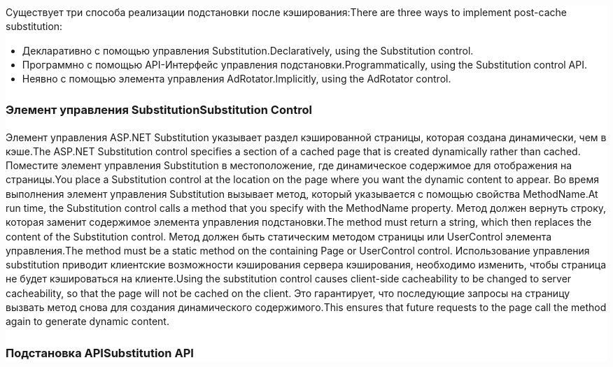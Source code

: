 <span data-ttu-id="aadfb-229">Существует три способа реализации подстановки после кэширования:</span><span class="sxs-lookup"><span data-stu-id="aadfb-229">There are three ways to implement post-cache substitution:</span></span>

- <span data-ttu-id="aadfb-230">Декларативно с помощью управления Substitution.</span><span class="sxs-lookup"><span data-stu-id="aadfb-230">Declaratively, using the Substitution control.</span></span>
- <span data-ttu-id="aadfb-231">Программно с помощью API-Интерфейс управления подстановки.</span><span class="sxs-lookup"><span data-stu-id="aadfb-231">Programmatically, using the Substitution control API.</span></span>
- <span data-ttu-id="aadfb-232">Неявно с помощью элемента управления AdRotator.</span><span class="sxs-lookup"><span data-stu-id="aadfb-232">Implicitly, using the AdRotator control.</span></span>

### <a name="substitution-control"></a><span data-ttu-id="aadfb-233">Элемент управления Substitution</span><span class="sxs-lookup"><span data-stu-id="aadfb-233">Substitution Control</span></span>

<span data-ttu-id="aadfb-234">Элемент управления ASP.NET Substitution указывает раздел кэшированной страницы, которая создана динамически, чем в кэше.</span><span class="sxs-lookup"><span data-stu-id="aadfb-234">The ASP.NET Substitution control specifies a section of a cached page that is created dynamically rather than cached.</span></span> <span data-ttu-id="aadfb-235">Поместите элемент управления Substitution в местоположение, где динамическое содержимое для отображения на страницы.</span><span class="sxs-lookup"><span data-stu-id="aadfb-235">You place a Substitution control at the location on the page where you want the dynamic content to appear.</span></span> <span data-ttu-id="aadfb-236">Во время выполнения элемент управления Substitution вызывает метод, который указывается с помощью свойства MethodName.</span><span class="sxs-lookup"><span data-stu-id="aadfb-236">At run time, the Substitution control calls a method that you specify with the MethodName property.</span></span> <span data-ttu-id="aadfb-237">Метод должен вернуть строку, которая заменит содержимое элемента управления подстановки.</span><span class="sxs-lookup"><span data-stu-id="aadfb-237">The method must return a string, which then replaces the content of the Substitution control.</span></span> <span data-ttu-id="aadfb-238">Метод должен быть статическим методом cтраницы или UserControl элемента управления.</span><span class="sxs-lookup"><span data-stu-id="aadfb-238">The method must be a static method on the containing Page or UserControl control.</span></span> <span data-ttu-id="aadfb-239">Использование управления substitution приводит клиентские возможности кэширования сервера кэширования, необходимо изменить, чтобы страница не будет кэшироваться на клиенте.</span><span class="sxs-lookup"><span data-stu-id="aadfb-239">Using the substitution control causes client-side cacheability to be changed to server cacheability, so that the page will not be cached on the client.</span></span> <span data-ttu-id="aadfb-240">Это гарантирует, что последующие запросы на страницу вызвать метод снова для создания динамического содержимого.</span><span class="sxs-lookup"><span data-stu-id="aadfb-240">This ensures that future requests to the page call the method again to generate dynamic content.</span></span>

### <a name="substitution-api"></a><span data-ttu-id="aadfb-241">Подстановка API</span><span class="sxs-lookup"><span data-stu-id="aadfb-241">Substitution API</span></span>
